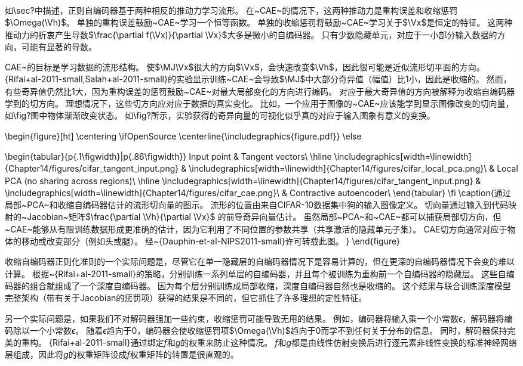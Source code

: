 
如\sec?中描述，正则自编码器基于两种相反的推动力学习流形。
在~CAE~的情况下，这两种推动力是重构误差和收缩惩罚$\Omega(\Vh)$。
单独的重构误差鼓励~CAE~学习一个恒等函数。
单独的收缩惩罚将鼓励~CAE~学习关于$\Vx$是恒定的特征。
这两种推动力的折衷产生导数$\frac{\partial f(\Vx)}{\partial \Vx}$大多是微小的自编码器。
只有少数隐藏单元，对应于一小部分输入数据的方向，可能有显著的导数。


CAE~的目标是学习数据的流形结构。
使$\MJ\Vx$很大的方向$\Vx$，会快速改变$\Vh$，因此很可能是近似流形切平面的方向。
{Rifai+al-2011-small,Salah+al-2011-small}的实验显示训练~CAE~会导致$\MJ$中大部分奇异值（幅值）比1小，因此是收缩的。
然而，有些奇异值仍然比1大，因为重构误差的惩罚鼓励~CAE~对最大局部变化的方向进行编码。
对应于最大奇异值的方向被解释为收缩自编码器学到的切方向。
理想情况下，这些切方向应对应于数据的真实变化。
比如，一个应用于图像的~CAE~应该能学到显示图像改变的切向量，如\fig?图中物体渐渐改变状态。
如\fig?所示，实验获得的奇异向量的可视化似乎真的对应于输入图象有意义的变换。



\begin{figure}[ht]
\centering
\ifOpenSource
\centerline{\includegraphics{figure.pdf}}
\else

\begin{tabular}{p{.1\figwidth}|p{.86\figwidth}}
Input point & Tangent vectors\\
\hline 
\includegraphics[width=\linewidth]{Chapter14/figures/cifar_tangent_input.png} & 
\includegraphics[width=\linewidth]{Chapter14/figures/cifar_local_pca.png}\\
 & Local PCA (no sharing across regions)\\
 \hline
\includegraphics[width=\linewidth]{Chapter14/figures/cifar_tangent_input.png} & 
\includegraphics[width=\linewidth]{Chapter14/figures/cifar_cae.png}\\
 & Contractive autoencoder\\
\end{tabular}
\fi
\caption{通过局部~PCA~和收缩自编码器估计的流形切向量的图示。
流形的位置由来自CIFAR-10数据集中狗的输入图像定义。
切向量通过输入到代码映射的~Jacobian~矩阵$\frac{\partial \Vh}{\partial \Vx}$ 的前导奇异向量估计。
虽然局部~PCA~和~CAE~都可以捕获局部切方向，但~CAE~能够从有限训练数据形成更准确的估计，因为它利用了不同位置的参数共享（共享激活的隐藏单元子集）。
CAE切方向通常对应于物体的移动或改变部分（例如头或腿）。
经~{Dauphin-et-al-NIPS2011-small}许可转载此图。
}
\end{figure}


收缩自编码器正则化准则的一个实际问题是，尽管它在单一隐藏层的自编码器情况下是容易计算的，但在更深的自编码器情况下会变的难以计算。
根据~{Rifai+al-2011-small}的策略，分别训练一系列单层的自编码器，并且每个被训练为重构前一个自编码器的隐藏层。
这些自编码器的组合就组成了一个深度自编码器。
因为每个层分别训练成局部收缩，深度自编码器自然也是收缩的。
这个结果与联合训练深度模型完整架构（带有关于Jacobian的惩罚项）获得的结果是不同的，但它抓住了许多理想的定性特征。


另一个实际问题是，如果我们不对解码器强加一些约束，收缩惩罚可能导致无用的结果。
例如，编码器将输入乘一个小常数$\epsilon$，解码器将编码除以一个小常数$\epsilon$。
随着$\epsilon$趋向于0，编码器会使收缩惩罚项$\Omega(\Vh)$趋向于0而学不到任何关于分布的信息。
同时，解码器保持完美的重构。
{Rifai+al-2011-small}通过绑定$f$和$g$的权重来防止这种情况。
$f$和$g$都是由线性仿射变换后进行逐元素非线性变换的标准神经网络层组成，因此将$g$的权重矩阵设成$f$权重矩阵的转置是很直观的。
